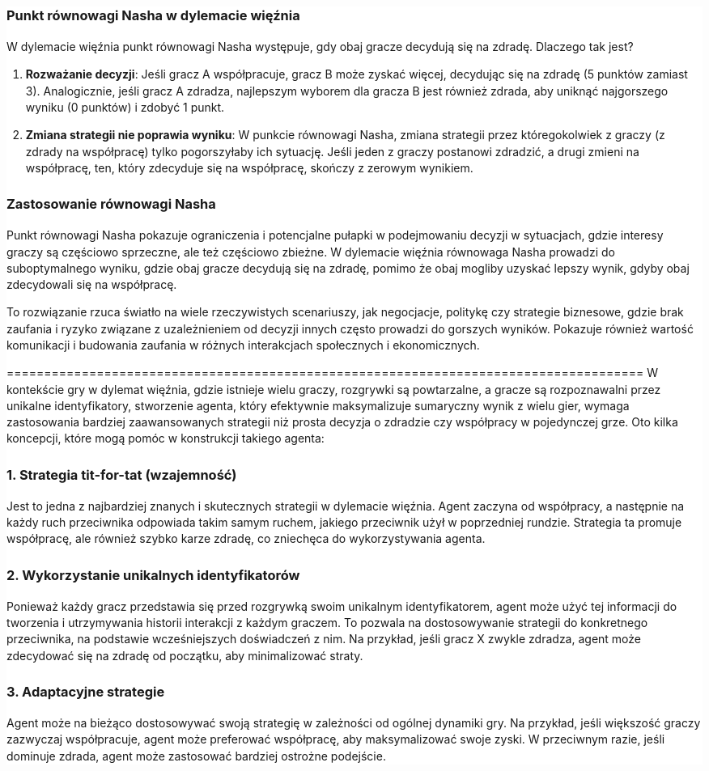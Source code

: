 ### Punkt równowagi Nasha w dylemacie więźnia

W dylemacie więźnia punkt równowagi Nasha występuje, gdy obaj gracze decydują się na zdradę. Dlaczego tak jest?

1. **Rozważanie decyzji**: Jeśli gracz A współpracuje, gracz B może zyskać więcej, decydując się na zdradę (5 punktów zamiast 3). Analogicznie, jeśli gracz A zdradza, najlepszym wyborem dla gracza B jest również zdrada, aby uniknąć najgorszego wyniku (0 punktów) i zdobyć 1 punkt. 

2. **Zmiana strategii nie poprawia wyniku**: W punkcie równowagi Nasha, zmiana strategii przez któregokolwiek z graczy (z zdrady na współpracę) tylko pogorszyłaby ich sytuację. Jeśli jeden z graczy postanowi zdradzić, a drugi zmieni na współpracę, ten, który zdecyduje się na współpracę, skończy z zerowym wynikiem.

### Zastosowanie równowagi Nasha

Punkt równowagi Nasha pokazuje ograniczenia i potencjalne pułapki w podejmowaniu decyzji w sytuacjach, gdzie interesy graczy są częściowo sprzeczne, ale też częściowo zbieżne. W dylemacie więźnia równowaga Nasha prowadzi do suboptymalnego wyniku, gdzie obaj gracze decydują się na zdradę, pomimo że obaj mogliby uzyskać lepszy wynik, gdyby obaj zdecydowali się na współpracę.

To rozwiązanie rzuca światło na wiele rzeczywistych scenariuszy, jak negocjacje, politykę czy strategie biznesowe, gdzie brak zaufania i ryzyko związane z uzależnieniem od decyzji innych często prowadzi do gorszych wyników. Pokazuje również wartość komunikacji i budowania zaufania w różnych interakcjach społecznych i ekonomicznych.

=====================================================================================
W kontekście gry w dylemat więźnia, gdzie istnieje wielu graczy, rozgrywki są powtarzalne, a gracze są rozpoznawalni przez unikalne identyfikatory, stworzenie agenta, który efektywnie maksymalizuje sumaryczny wynik z wielu gier, wymaga zastosowania bardziej zaawansowanych strategii niż prosta decyzja o zdradzie czy współpracy w pojedynczej grze. Oto kilka koncepcji, które mogą pomóc w konstrukcji takiego agenta:

### 1. Strategia tit-for-tat (wzajemność)
Jest to jedna z najbardziej znanych i skutecznych strategii w dylemacie więźnia. Agent zaczyna od współpracy, a następnie na każdy ruch przeciwnika odpowiada takim samym ruchem, jakiego przeciwnik użył w poprzedniej rundzie. Strategia ta promuje współpracę, ale również szybko karze zdradę, co zniechęca do wykorzystywania agenta.

### 2. Wykorzystanie unikalnych identyfikatorów
Ponieważ każdy gracz przedstawia się przed rozgrywką swoim unikalnym identyfikatorem, agent może użyć tej informacji do tworzenia i utrzymywania historii interakcji z każdym graczem. To pozwala na dostosowywanie strategii do konkretnego przeciwnika, na podstawie wcześniejszych doświadczeń z nim. Na przykład, jeśli gracz X zwykle zdradza, agent może zdecydować się na zdradę od początku, aby minimalizować straty.

### 3. Adaptacyjne strategie
Agent może na bieżąco dostosowywać swoją strategię w zależności od ogólnej dynamiki gry. Na przykład, jeśli większość graczy zazwyczaj współpracuje, agent może preferować współpracę, aby maksymalizować swoje zyski. W przeciwnym razie, jeśli dominuje zdrada, agent może zastosować bardziej ostrożne podejście.
